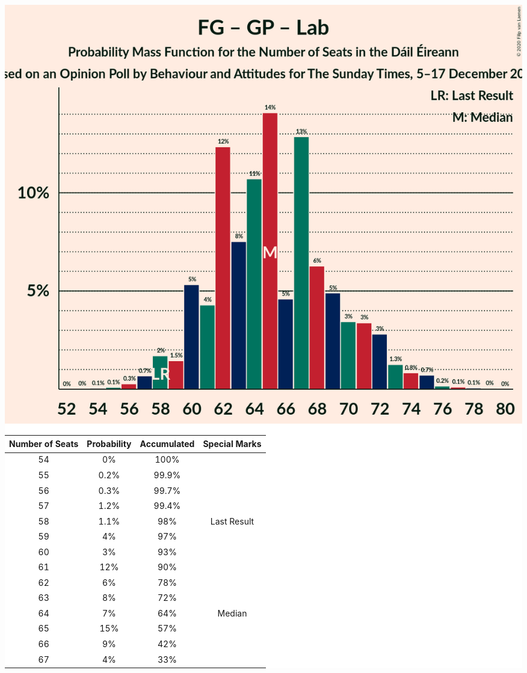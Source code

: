 ![Graph with seats probability mass function not yet produced](2019-12-17-BehaviourandAttitudes-coalitions-seats-pmf-fg–gp–lab.png "Seats Probability Mass Function")

| Number of Seats | Probability | Accumulated | Special Marks |
|:---------------:|:-----------:|:-----------:|:-------------:|
| 54 | 0% | 100% |  |
| 55 | 0.2% | 99.9% |  |
| 56 | 0.3% | 99.7% |  |
| 57 | 1.2% | 99.4% |  |
| 58 | 1.1% | 98% | Last Result |
| 59 | 4% | 97% |  |
| 60 | 3% | 93% |  |
| 61 | 12% | 90% |  |
| 62 | 6% | 78% |  |
| 63 | 8% | 72% |  |
| 64 | 7% | 64% | Median |
| 65 | 15% | 57% |  |
| 66 | 9% | 42% |  |
| 67 | 4% | 33% |  |
